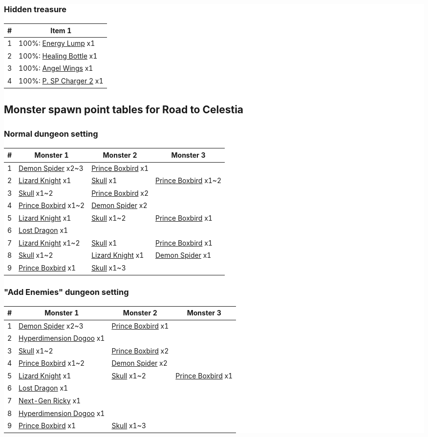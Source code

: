 ### Hidden treasure


| #  | Item 1 |
| -- | ------ |
| 1 | 100%: [Energy Lump](/neptunia/rb1/item/1-41-energy-lump.html) x1 |
| 2 | 100%: [Healing Bottle](/neptunia/rb1/item/1-4-healing-bottle.html) x1 |
| 3 | 100%: [Angel Wings](/neptunia/rb1/item/1-42-angel-wings.html) x1 |
| 4 | 100%: [P. SP Charger 2](/neptunia/rb1/item/1-16-p-sp-charger-2.html) x1 |

## Monster spawn point tables for Road to Celestia


### Normal dungeon setting


| #  | Monster 1 | Monster 2 | Monster 3 |
| -- | --------- | --------- | --------- |
| 1 | [Demon Spider](/neptunia/rb1/monster/1-240-demon-spider.html) x2~3 | [Prince Boxbird](/neptunia/rb1/monster/1-242-prince-boxbird.html) x1 |
| 2 | [Lizard Knight](/neptunia/rb1/monster/1-238-lizard-knight.html) x1 | [Skull](/neptunia/rb1/monster/1-241-skull.html) x1 | [Prince Boxbird](/neptunia/rb1/monster/1-242-prince-boxbird.html) x1~2 |
| 3 | [Skull](/neptunia/rb1/monster/1-241-skull.html) x1~2 | [Prince Boxbird](/neptunia/rb1/monster/1-242-prince-boxbird.html) x2 |
| 4 | [Prince Boxbird](/neptunia/rb1/monster/1-242-prince-boxbird.html) x1~2 | [Demon Spider](/neptunia/rb1/monster/1-240-demon-spider.html) x2 |
| 5 | [Lizard Knight](/neptunia/rb1/monster/1-238-lizard-knight.html) x1 | [Skull](/neptunia/rb1/monster/1-241-skull.html) x1~2 | [Prince Boxbird](/neptunia/rb1/monster/1-242-prince-boxbird.html) x1 |
| 6 | [Lost Dragon](/neptunia/rb1/monster/1-243-lost-dragon.html) x1 |
| 7 | [Lizard Knight](/neptunia/rb1/monster/1-238-lizard-knight.html) x1~2 | [Skull](/neptunia/rb1/monster/1-241-skull.html) x1 | [Prince Boxbird](/neptunia/rb1/monster/1-242-prince-boxbird.html) x1 |
| 8 | [Skull](/neptunia/rb1/monster/1-241-skull.html) x1~2 | [Lizard Knight](/neptunia/rb1/monster/1-238-lizard-knight.html) x1 | [Demon Spider](/neptunia/rb1/monster/1-240-demon-spider.html) x1 |
| 9 | [Prince Boxbird](/neptunia/rb1/monster/1-242-prince-boxbird.html) x1 | [Skull](/neptunia/rb1/monster/1-241-skull.html) x1~3 |

### "Add Enemies" dungeon setting


| #  | Monster 1 | Monster 2 | Monster 3 |
| -- | --------- | --------- | --------- |
| 1 | [Demon Spider](/neptunia/rb1/monster/1-240-demon-spider.html) x2~3 | [Prince Boxbird](/neptunia/rb1/monster/1-242-prince-boxbird.html) x1 |
| 2 | [Hyperdimension Dogoo](/neptunia/rb1/monster/1-244-hyperdimension-dogoo.html) x1 |
| 3 | [Skull](/neptunia/rb1/monster/1-241-skull.html) x1~2 | [Prince Boxbird](/neptunia/rb1/monster/1-242-prince-boxbird.html) x2 |
| 4 | [Prince Boxbird](/neptunia/rb1/monster/1-242-prince-boxbird.html) x1~2 | [Demon Spider](/neptunia/rb1/monster/1-240-demon-spider.html) x2 |
| 5 | [Lizard Knight](/neptunia/rb1/monster/1-238-lizard-knight.html) x1 | [Skull](/neptunia/rb1/monster/1-241-skull.html) x1~2 | [Prince Boxbird](/neptunia/rb1/monster/1-242-prince-boxbird.html) x1 |
| 6 | [Lost Dragon](/neptunia/rb1/monster/1-243-lost-dragon.html) x1 |
| 7 | [Next-Gen Ricky](/neptunia/rb1/monster/1-245-next-gen-ricky.html) x1 |
| 8 | [Hyperdimension Dogoo](/neptunia/rb1/monster/1-244-hyperdimension-dogoo.html) x1 |
| 9 | [Prince Boxbird](/neptunia/rb1/monster/1-242-prince-boxbird.html) x1 | [Skull](/neptunia/rb1/monster/1-241-skull.html) x1~3 |

